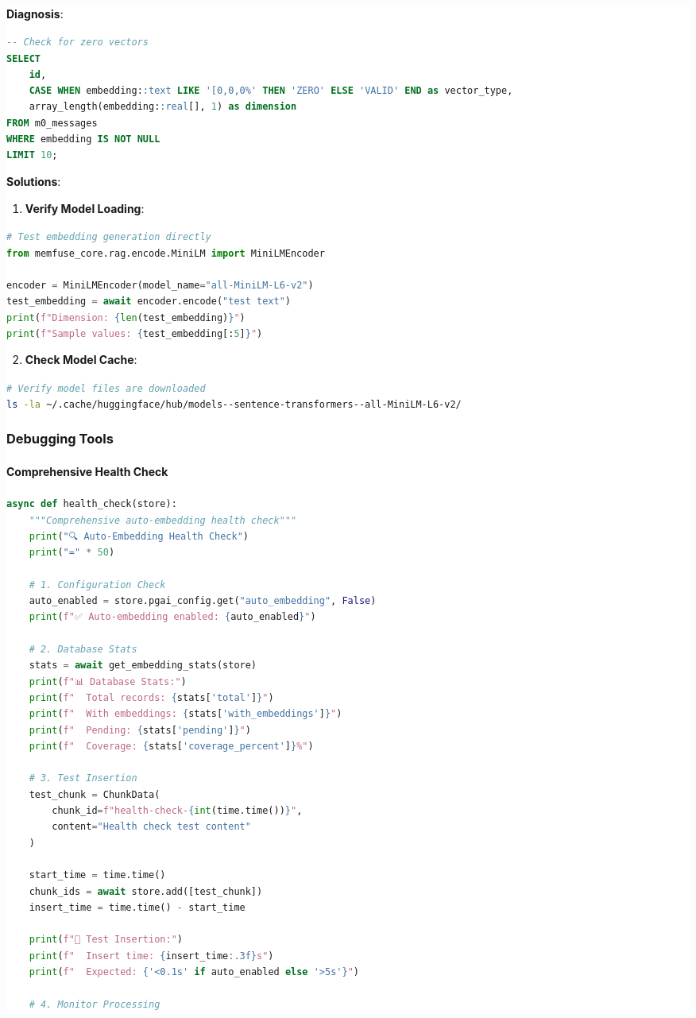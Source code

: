 **Diagnosis**:
```sql
-- Check for zero vectors
SELECT
    id,
    CASE WHEN embedding::text LIKE '[0,0,0%' THEN 'ZERO' ELSE 'VALID' END as vector_type,
    array_length(embedding::real[], 1) as dimension
FROM m0_messages
WHERE embedding IS NOT NULL
LIMIT 10;
```

**Solutions**:
1. **Verify Model Loading**:
```python
# Test embedding generation directly
from memfuse_core.rag.encode.MiniLM import MiniLMEncoder

encoder = MiniLMEncoder(model_name="all-MiniLM-L6-v2")
test_embedding = await encoder.encode("test text")
print(f"Dimension: {len(test_embedding)}")
print(f"Sample values: {test_embedding[:5]}")
```

2. **Check Model Cache**:
```bash
# Verify model files are downloaded
ls -la ~/.cache/huggingface/hub/models--sentence-transformers--all-MiniLM-L6-v2/
```

### Debugging Tools

#### Comprehensive Health Check
```python
async def health_check(store):
    """Comprehensive auto-embedding health check"""
    print("🔍 Auto-Embedding Health Check")
    print("=" * 50)

    # 1. Configuration Check
    auto_enabled = store.pgai_config.get("auto_embedding", False)
    print(f"✅ Auto-embedding enabled: {auto_enabled}")

    # 2. Database Stats
    stats = await get_embedding_stats(store)
    print(f"📊 Database Stats:")
    print(f"  Total records: {stats['total']}")
    print(f"  With embeddings: {stats['with_embeddings']}")
    print(f"  Pending: {stats['pending']}")
    print(f"  Coverage: {stats['coverage_percent']}%")

    # 3. Test Insertion
    test_chunk = ChunkData(
        chunk_id=f"health-check-{int(time.time())}",
        content="Health check test content"
    )

    start_time = time.time()
    chunk_ids = await store.add([test_chunk])
    insert_time = time.time() - start_time

    print(f"🧪 Test Insertion:")
    print(f"  Insert time: {insert_time:.3f}s")
    print(f"  Expected: {'<0.1s' if auto_enabled else '>5s'}")

    # 4. Monitor Processing
```